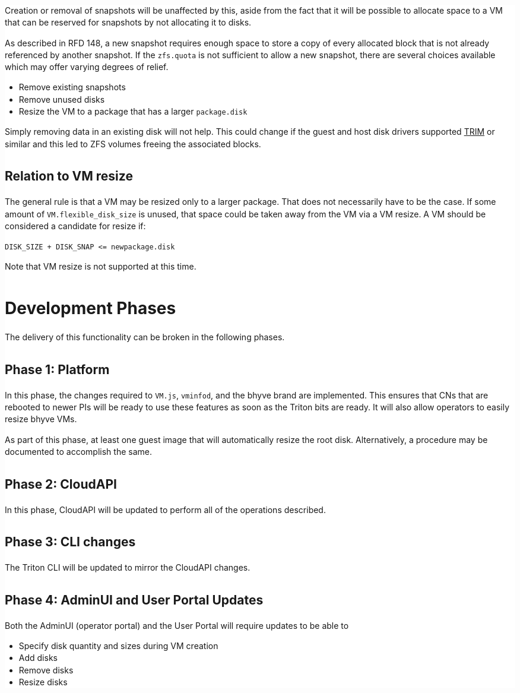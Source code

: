 Creation or removal of snapshots will be unaffected by this, aside from the fact that it will be possible to allocate space to a VM that can be reserved for snapshots by not allocating it to disks.

As described in RFD 148, a new snapshot requires enough space to store a copy of every allocated block that is not already referenced by another snapshot. If the `zfs.quota` is not sufficient to allow a new snapshot, there are several choices available which may offer varying degrees of relief.

* Remove existing snapshots
* Remove unused disks
* Resize the VM to a package that has a larger `package.disk`

Simply removing data in an existing disk will not help. This could change if the guest and host disk drivers supported [TRIM](https://en.wikipedia.org/wiki/Trim_(computing)) or similar and this led to ZFS volumes freeing the associated blocks.

## Relation to VM resize

The general rule is that a VM may be resized only to a larger package. That does not necessarily have to be the case. If some amount of `VM.flexible_disk_size` is unused, that space could be taken away from the VM via a VM resize. A VM should be considered a candidate for resize if:

```
DISK_SIZE + DISK_SNAP <= newpackage.disk
```
Note that VM resize is not supported at this time.

# Development Phases

The delivery of this functionality can be broken in the following phases.

## Phase 1: Platform

In this phase, the changes required to `VM.js`, `vminfod`, and the bhyve brand are implemented. This ensures that CNs that are rebooted to newer PIs will be ready to use these features as soon as the Triton bits are ready. It will also allow operators to easily resize bhyve VMs.

As part of this phase, at least one guest image that will automatically resize the root disk. Alternatively, a procedure may be documented to accomplish the same.

## Phase 2: CloudAPI

In this phase, CloudAPI will be updated to perform all of the operations described.

## Phase 3: CLI changes

The Triton CLI will be updated to mirror the CloudAPI changes.

## Phase 4: AdminUI and User Portal Updates

Both the AdminUI (operator portal) and the User Portal will require updates to be able to

* Specify disk quantity and sizes during VM creation
* Add disks
* Remove disks
* Resize disks

